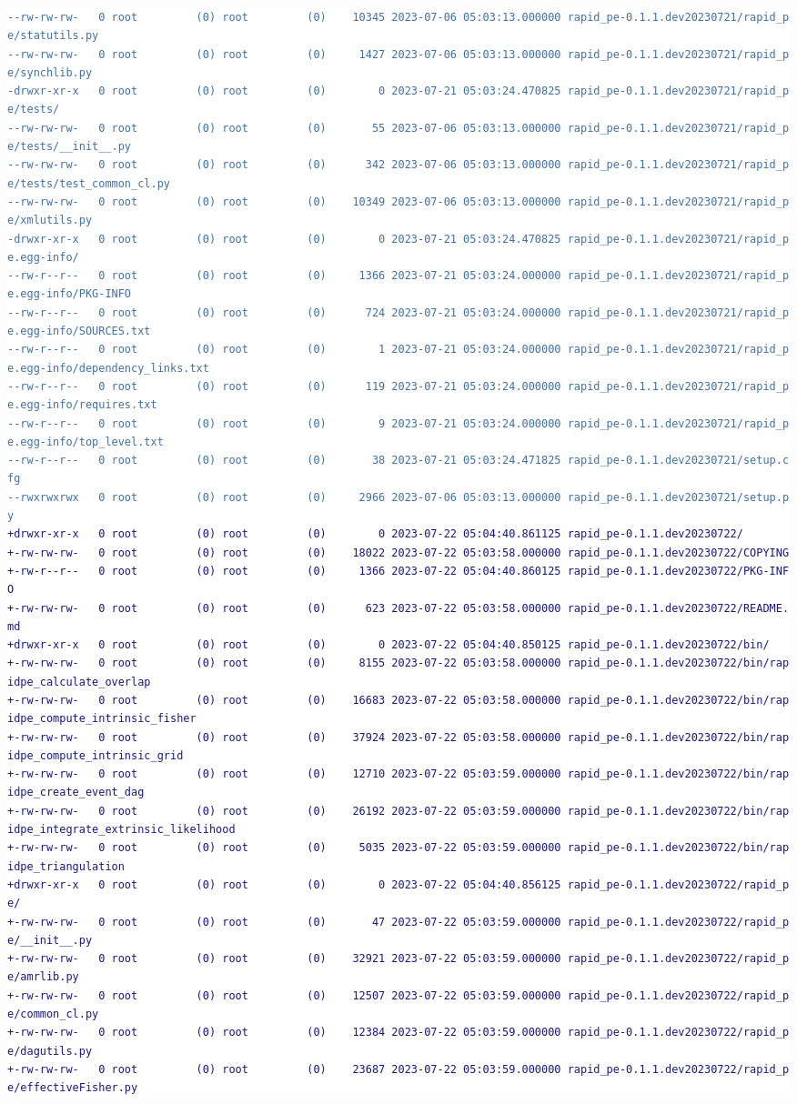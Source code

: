 ```diff
--rw-rw-rw-   0 root         (0) root         (0)    10345 2023-07-06 05:03:13.000000 rapid_pe-0.1.1.dev20230721/rapid_pe/statutils.py
--rw-rw-rw-   0 root         (0) root         (0)     1427 2023-07-06 05:03:13.000000 rapid_pe-0.1.1.dev20230721/rapid_pe/synchlib.py
-drwxr-xr-x   0 root         (0) root         (0)        0 2023-07-21 05:03:24.470825 rapid_pe-0.1.1.dev20230721/rapid_pe/tests/
--rw-rw-rw-   0 root         (0) root         (0)       55 2023-07-06 05:03:13.000000 rapid_pe-0.1.1.dev20230721/rapid_pe/tests/__init__.py
--rw-rw-rw-   0 root         (0) root         (0)      342 2023-07-06 05:03:13.000000 rapid_pe-0.1.1.dev20230721/rapid_pe/tests/test_common_cl.py
--rw-rw-rw-   0 root         (0) root         (0)    10349 2023-07-06 05:03:13.000000 rapid_pe-0.1.1.dev20230721/rapid_pe/xmlutils.py
-drwxr-xr-x   0 root         (0) root         (0)        0 2023-07-21 05:03:24.470825 rapid_pe-0.1.1.dev20230721/rapid_pe.egg-info/
--rw-r--r--   0 root         (0) root         (0)     1366 2023-07-21 05:03:24.000000 rapid_pe-0.1.1.dev20230721/rapid_pe.egg-info/PKG-INFO
--rw-r--r--   0 root         (0) root         (0)      724 2023-07-21 05:03:24.000000 rapid_pe-0.1.1.dev20230721/rapid_pe.egg-info/SOURCES.txt
--rw-r--r--   0 root         (0) root         (0)        1 2023-07-21 05:03:24.000000 rapid_pe-0.1.1.dev20230721/rapid_pe.egg-info/dependency_links.txt
--rw-r--r--   0 root         (0) root         (0)      119 2023-07-21 05:03:24.000000 rapid_pe-0.1.1.dev20230721/rapid_pe.egg-info/requires.txt
--rw-r--r--   0 root         (0) root         (0)        9 2023-07-21 05:03:24.000000 rapid_pe-0.1.1.dev20230721/rapid_pe.egg-info/top_level.txt
--rw-r--r--   0 root         (0) root         (0)       38 2023-07-21 05:03:24.471825 rapid_pe-0.1.1.dev20230721/setup.cfg
--rwxrwxrwx   0 root         (0) root         (0)     2966 2023-07-06 05:03:13.000000 rapid_pe-0.1.1.dev20230721/setup.py
+drwxr-xr-x   0 root         (0) root         (0)        0 2023-07-22 05:04:40.861125 rapid_pe-0.1.1.dev20230722/
+-rw-rw-rw-   0 root         (0) root         (0)    18022 2023-07-22 05:03:58.000000 rapid_pe-0.1.1.dev20230722/COPYING
+-rw-r--r--   0 root         (0) root         (0)     1366 2023-07-22 05:04:40.860125 rapid_pe-0.1.1.dev20230722/PKG-INFO
+-rw-rw-rw-   0 root         (0) root         (0)      623 2023-07-22 05:03:58.000000 rapid_pe-0.1.1.dev20230722/README.md
+drwxr-xr-x   0 root         (0) root         (0)        0 2023-07-22 05:04:40.850125 rapid_pe-0.1.1.dev20230722/bin/
+-rw-rw-rw-   0 root         (0) root         (0)     8155 2023-07-22 05:03:58.000000 rapid_pe-0.1.1.dev20230722/bin/rapidpe_calculate_overlap
+-rw-rw-rw-   0 root         (0) root         (0)    16683 2023-07-22 05:03:58.000000 rapid_pe-0.1.1.dev20230722/bin/rapidpe_compute_intrinsic_fisher
+-rw-rw-rw-   0 root         (0) root         (0)    37924 2023-07-22 05:03:58.000000 rapid_pe-0.1.1.dev20230722/bin/rapidpe_compute_intrinsic_grid
+-rw-rw-rw-   0 root         (0) root         (0)    12710 2023-07-22 05:03:59.000000 rapid_pe-0.1.1.dev20230722/bin/rapidpe_create_event_dag
+-rw-rw-rw-   0 root         (0) root         (0)    26192 2023-07-22 05:03:59.000000 rapid_pe-0.1.1.dev20230722/bin/rapidpe_integrate_extrinsic_likelihood
+-rw-rw-rw-   0 root         (0) root         (0)     5035 2023-07-22 05:03:59.000000 rapid_pe-0.1.1.dev20230722/bin/rapidpe_triangulation
+drwxr-xr-x   0 root         (0) root         (0)        0 2023-07-22 05:04:40.856125 rapid_pe-0.1.1.dev20230722/rapid_pe/
+-rw-rw-rw-   0 root         (0) root         (0)       47 2023-07-22 05:03:59.000000 rapid_pe-0.1.1.dev20230722/rapid_pe/__init__.py
+-rw-rw-rw-   0 root         (0) root         (0)    32921 2023-07-22 05:03:59.000000 rapid_pe-0.1.1.dev20230722/rapid_pe/amrlib.py
+-rw-rw-rw-   0 root         (0) root         (0)    12507 2023-07-22 05:03:59.000000 rapid_pe-0.1.1.dev20230722/rapid_pe/common_cl.py
+-rw-rw-rw-   0 root         (0) root         (0)    12384 2023-07-22 05:03:59.000000 rapid_pe-0.1.1.dev20230722/rapid_pe/dagutils.py
+-rw-rw-rw-   0 root         (0) root         (0)    23687 2023-07-22 05:03:59.000000 rapid_pe-0.1.1.dev20230722/rapid_pe/effectiveFisher.py
```
